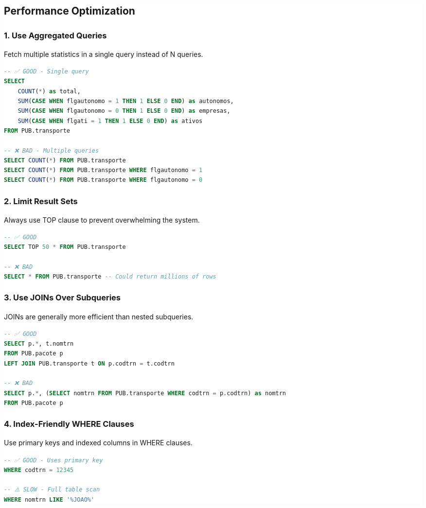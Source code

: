 
## Performance Optimization

### 1. Use Aggregated Queries
Fetch multiple statistics in a single query instead of N queries.

```sql
-- ✅ GOOD - Single query
SELECT
    COUNT(*) as total,
    SUM(CASE WHEN flgautonomo = 1 THEN 1 ELSE 0 END) as autonomos,
    SUM(CASE WHEN flgautonomo = 0 THEN 1 ELSE 0 END) as empresas,
    SUM(CASE WHEN flgati = 1 THEN 1 ELSE 0 END) as ativos
FROM PUB.transporte

-- ❌ BAD - Multiple queries
SELECT COUNT(*) FROM PUB.transporte
SELECT COUNT(*) FROM PUB.transporte WHERE flgautonomo = 1
SELECT COUNT(*) FROM PUB.transporte WHERE flgautonomo = 0
```

### 2. Limit Result Sets
Always use TOP clause to prevent overwhelming the system.

```sql
-- ✅ GOOD
SELECT TOP 50 * FROM PUB.transporte

-- ❌ BAD
SELECT * FROM PUB.transporte -- Could return millions of rows
```

### 3. Use JOINs Over Subqueries
JOINs are generally more efficient than nested subqueries.

```sql
-- ✅ GOOD
SELECT p.*, t.nomtrn
FROM PUB.pacote p
LEFT JOIN PUB.transporte t ON p.codtrn = t.codtrn

-- ❌ BAD
SELECT p.*, (SELECT nomtrn FROM PUB.transporte WHERE codtrn = p.codtrn) as nomtrn
FROM PUB.pacote p
```

### 4. Index-Friendly WHERE Clauses
Use primary keys and indexed columns in WHERE clauses.

```sql
-- ✅ GOOD - Uses primary key
WHERE codtrn = 12345

-- ⚠️ SLOW - Full table scan
WHERE nomtrn LIKE '%JOAO%'
```
